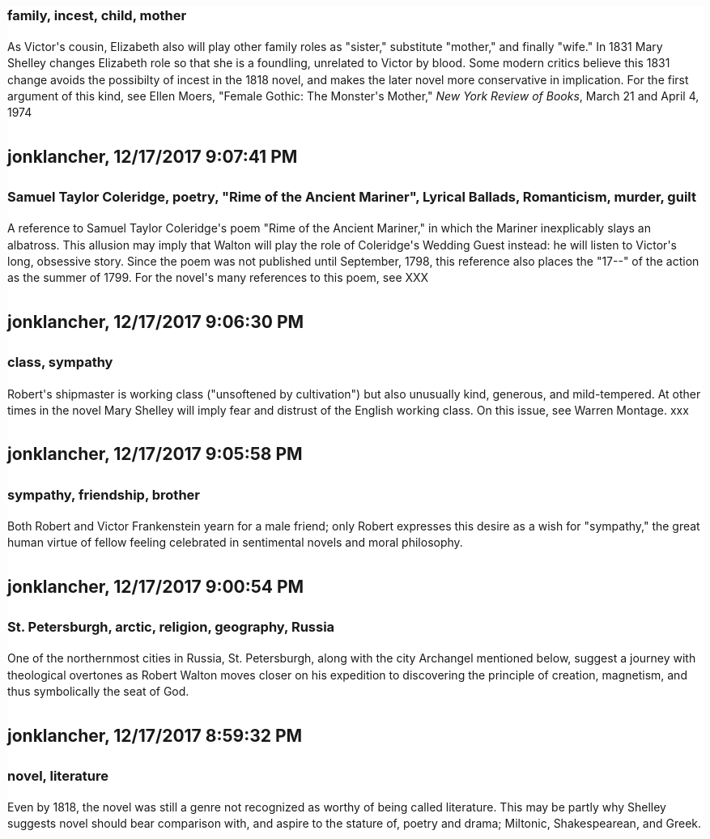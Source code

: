 ### family, incest, child, mother

As Victor's cousin, Elizabeth also will play other family roles as "sister," substitute "mother," and finally "wife." In 1831 Mary Shelley changes Elizabeth role so that she is a foundling, unrelated to Victor by blood. Some modern critics believe this 1831 change avoids the possibilty of incest in the 1818 novel, and makes the later novel more conservative in implication. For the first argument of this kind, see Ellen Moers, "Female Gothic: The Monster's Mother," *New York Review of Books*, March 21 and April 4, 1974

## jonklancher, 12/17/2017 9:07:41 PM

### Samuel Taylor Coleridge, poetry, "Rime of the Ancient Mariner", Lyrical Ballads, Romanticism, murder, guilt

A reference to Samuel Taylor Coleridge's poem "Rime of the Ancient Mariner," in which the Mariner inexplicably slays an albatross. This allusion may imply that Walton will play the role of Coleridge's Wedding Guest instead: he will listen to Victor's long, obsessive story. Since the poem was not published until September, 1798, this reference also places the "17--" of the action as the summer of 1799. For the novel's many references to this poem, see XXX

## jonklancher, 12/17/2017 9:06:30 PM

### class, sympathy

Robert's shipmaster is working class ("unsoftened by cultivation") but also unusually kind, generous, and mild-tempered. At other times in the novel Mary Shelley will imply fear and distrust of the English working class. On this issue, see Warren Montage. xxx

## jonklancher, 12/17/2017 9:05:58 PM

### sympathy, friendship, brother

Both Robert and Victor Frankenstein yearn for a male friend; only Robert expresses this desire as a wish for "sympathy," the great human virtue of fellow feeling celebrated in sentimental novels and moral philosophy. 

## jonklancher, 12/17/2017 9:00:54 PM

### St. Petersburgh, arctic, religion, geography, Russia

One of the northernmost cities in Russia, St. Petersburgh, along with the city Archangel mentioned below, suggest a journey with theological overtones as Robert Walton moves closer on his expedition to discovering the principle of creation, magnetism, and thus symbolically the seat of God.

## jonklancher, 12/17/2017 8:59:32 PM

### novel, literature

Even by 1818, the novel was still a genre not recognized as worthy of being called literature. This may be partly why Shelley suggests novel should bear comparison with, and aspire to the stature of, poetry and drama;  Miltonic, Shakespearean, and Greek.
